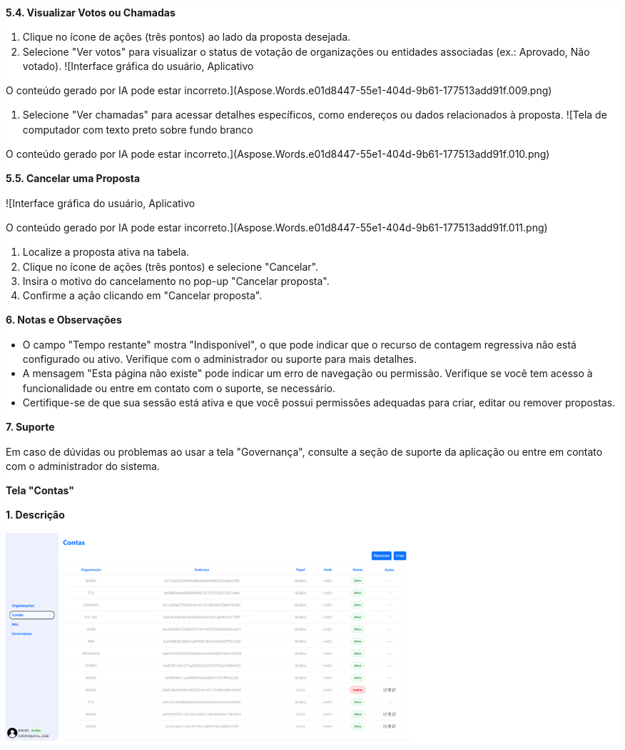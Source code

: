 **5.4. Visualizar Votos ou Chamadas**	

1. Clique no ícone de ações (três pontos) ao lado da proposta desejada.
1. Selecione "Ver votos" para visualizar o status de votação de organizações ou entidades associadas (ex.: Aprovado, Não votado). ![Interface gráfica do usuário, Aplicativo

O conteúdo gerado por IA pode estar incorreto.](Aspose.Words.e01d8447-55e1-404d-9b61-177513add91f.009.png)
1. Selecione "Ver chamadas" para acessar detalhes específicos, como endereços ou dados relacionados à proposta. ![Tela de computador com texto preto sobre fundo branco

O conteúdo gerado por IA pode estar incorreto.](Aspose.Words.e01d8447-55e1-404d-9b61-177513add91f.010.png)

**5.5. Cancelar uma Proposta**

![Interface gráfica do usuário, Aplicativo

O conteúdo gerado por IA pode estar incorreto.](Aspose.Words.e01d8447-55e1-404d-9b61-177513add91f.011.png)

1. Localize a proposta ativa na tabela.
1. Clique no ícone de ações (três pontos) e selecione "Cancelar".
1. Insira o motivo do cancelamento no pop-up "Cancelar proposta".
1. Confirme a ação clicando em "Cancelar proposta".

**6. Notas e Observações**

- O campo "Tempo restante" mostra "Indisponível", o que pode indicar que o recurso de contagem regressiva não está configurado ou ativo. Verifique com o administrador ou suporte para mais detalhes.
- A mensagem "Esta página não existe" pode indicar um erro de navegação ou permissão. Verifique se você tem acesso à funcionalidade ou entre em contato com o suporte, se necessário.
- Certifique-se de que sua sessão está ativa e que você possui permissões adequadas para criar, editar ou remover propostas.

**7. Suporte**

Em caso de dúvidas ou problemas ao usar a tela "Governança", consulte a seção de suporte da aplicação ou entre em contato com o administrador do sistema.



**Tela "Contas"**

**1. Descrição**

![](telas/Aspose.Words.e01d8447-55e1-404d-9b61-177513add91f.012.png)
